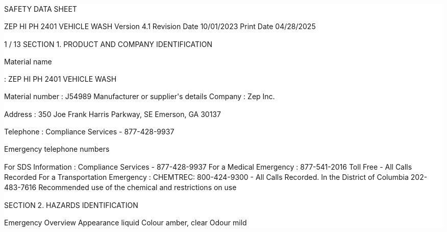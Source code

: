 SAFETY DATA SHEET 
 
ZEP HI PH 2401 VEHICLE WASH 
Version 4.1 
Revision Date 10/01/2023 
Print Date 04/28/2025  
 
 
1 / 13 
SECTION 1. PRODUCT AND COMPANY IDENTIFICATION 
 
Material name 
 
: 
ZEP HI PH 2401 VEHICLE WASH 
 
Material number 
: 
J54989 
Manufacturer or supplier's details 
Company 
: 
Zep Inc. 
 
Address 
: 
350 Joe Frank Harris Parkway, SE 
Emerson, GA 30137 
 
Telephone 
: 
Compliance Services - 877-428-9937 
 
 
Emergency telephone numbers 
 
For SDS Information 
: 
Compliance Services - 877-428-9937 
For a Medical Emergency 
: 
877-541-2016 Toll Free - All Calls Recorded 
For a Transportation 
Emergency 
: 
CHEMTREC: 800-424-9300 - All Calls Recorded. 
In the District of Columbia 202-483-7616 
Recommended use of the chemical and restrictions on use 
 
 
SECTION 2. HAZARDS IDENTIFICATION 
 
Emergency Overview 
Appearance 
liquid 
Colour 
amber, clear 
Odour 
mild 
 